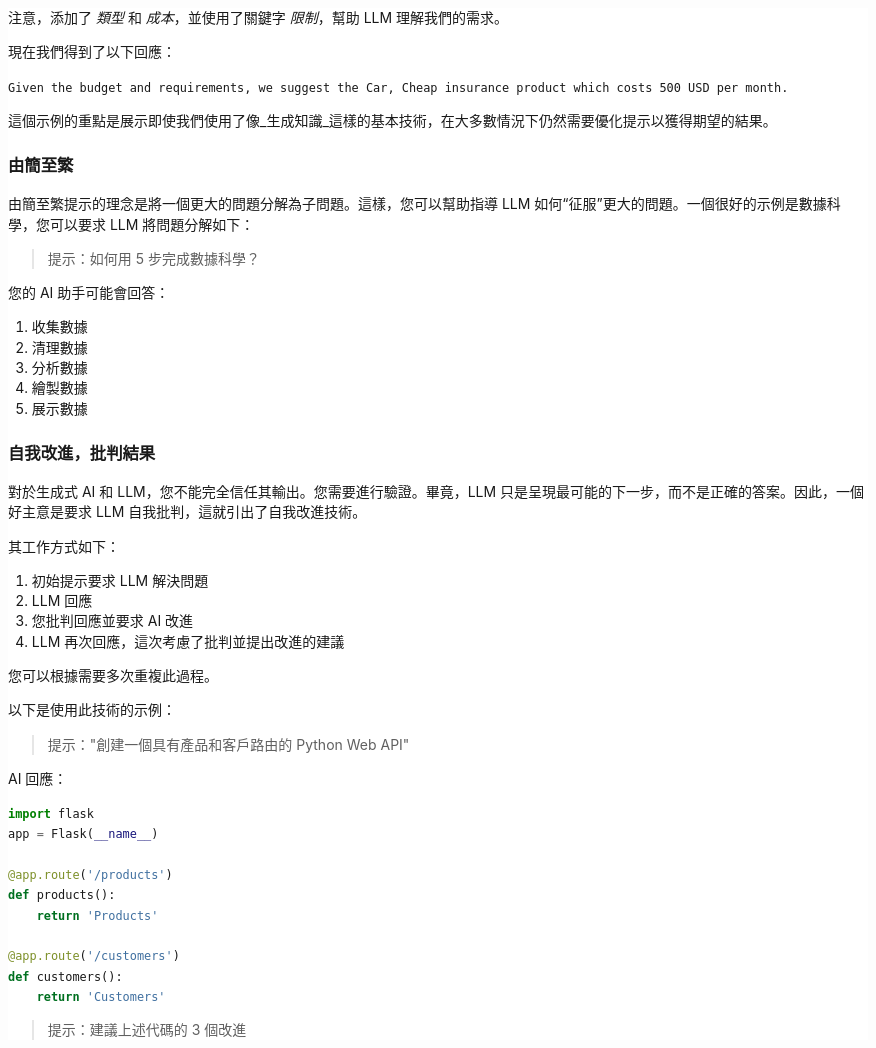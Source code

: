 注意，添加了 _類型_ 和 _成本_，並使用了關鍵字 _限制_，幫助 LLM 理解我們的需求。

現在我們得到了以下回應：

```output
Given the budget and requirements, we suggest the Car, Cheap insurance product which costs 500 USD per month.
```

這個示例的重點是展示即使我們使用了像_生成知識_這樣的基本技術，在大多數情況下仍然需要優化提示以獲得期望的結果。

### 由簡至繁

由簡至繁提示的理念是將一個更大的問題分解為子問題。這樣，您可以幫助指導 LLM 如何“征服”更大的問題。一個很好的示例是數據科學，您可以要求 LLM 將問題分解如下：

> 提示：如何用 5 步完成數據科學？

您的 AI 助手可能會回答：

1. 收集數據
1. 清理數據
1. 分析數據
1. 繪製數據
1. 展示數據

### 自我改進，批判結果

對於生成式 AI 和 LLM，您不能完全信任其輸出。您需要進行驗證。畢竟，LLM 只是呈現最可能的下一步，而不是正確的答案。因此，一個好主意是要求 LLM 自我批判，這就引出了自我改進技術。

其工作方式如下：

1. 初始提示要求 LLM 解決問題
1. LLM 回應
1. 您批判回應並要求 AI 改進
1. LLM 再次回應，這次考慮了批判並提出改進的建議

您可以根據需要多次重複此過程。

以下是使用此技術的示例：

> 提示："創建一個具有產品和客戶路由的 Python Web API"

AI 回應：

```python
import flask
app = Flask(__name__)

@app.route('/products')
def products():
    return 'Products'

@app.route('/customers')
def customers():
    return 'Customers'
```

> 提示：建議上述代碼的 3 個改進
